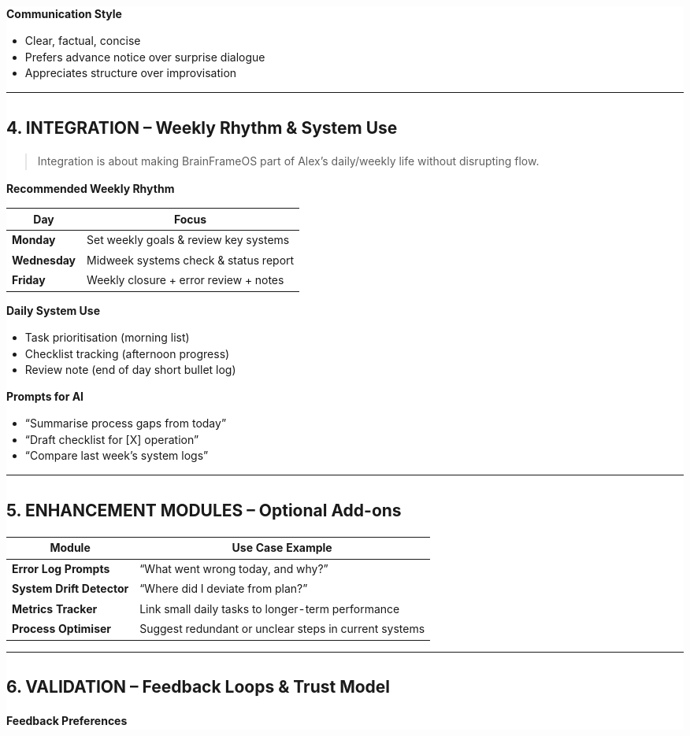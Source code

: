 **Communication Style**

*   Clear, factual, concise
*   Prefers advance notice over surprise dialogue
*   Appreciates structure over improvisation

* * *

**4\. INTEGRATION – Weekly Rhythm & System Use**
------------------------------------------------

> Integration is about making BrainFrameOS part of Alex’s daily/weekly life without disrupting flow.

**Recommended Weekly Rhythm**

| Day | Focus |
| --- | --- |
| **Monday** | Set weekly goals & review key systems |
| **Wednesday** | Midweek systems check & status report |
| **Friday** | Weekly closure + error review + notes |

**Daily System Use**

*   Task prioritisation (morning list)
*   Checklist tracking (afternoon progress)
*   Review note (end of day short bullet log)

**Prompts for AI**

*   “Summarise process gaps from today”
*   “Draft checklist for \[X\] operation”
*   “Compare last week’s system logs”

* * *

**5\. ENHANCEMENT MODULES – Optional Add-ons**
----------------------------------------------

| Module | Use Case Example |
| --- | --- |
| **Error Log Prompts** | “What went wrong today, and why?” |
| **System Drift Detector** | “Where did I deviate from plan?” |
| **Metrics Tracker** | Link small daily tasks to longer-term performance |
| **Process Optimiser** | Suggest redundant or unclear steps in current systems |

* * *

**6\. VALIDATION – Feedback Loops & Trust Model**
-------------------------------------------------

**Feedback Preferences**
